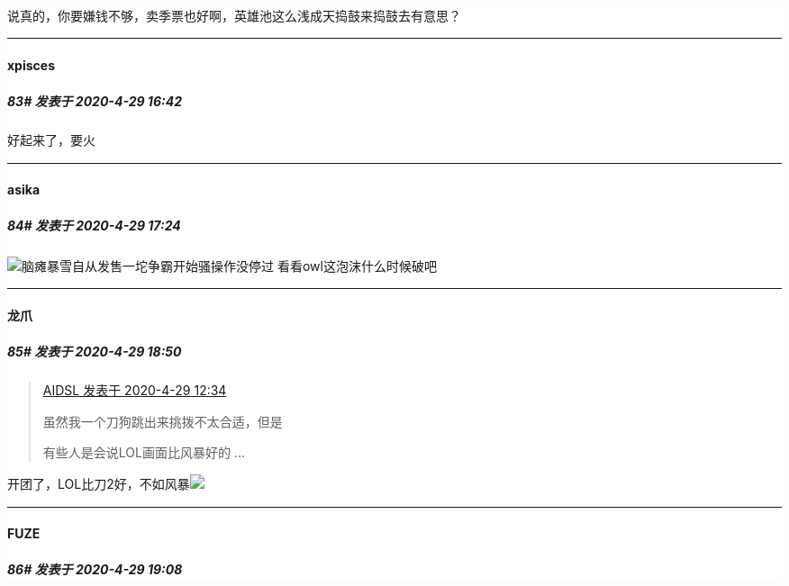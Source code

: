 说真的，你要嫌钱不够，卖季票也好啊，英雄池这么浅成天捣鼓来捣鼓去有意思？







-----

####  xpisces  
##### 83#       发表于 2020-4-29 16:42




好起来了，要火







-----

####  asika  
##### 84#       发表于 2020-4-29 17:24



<img src="https://static.saraba1st.com/image/smiley/face2017/067.png" referrerpolicy="no-referrer">脑瘫暴雪自从发售一坨争霸开始骚操作没停过 看看owl这泡沫什么时候破吧







-----

####  龙爪  
##### 85#       发表于 2020-4-29 18:50



<blockquote><a href="httphttps://bbs.saraba1st.com/2b/forum.php?mod=redirect&amp;goto=findpost&amp;pid=47245365&amp;ptid=1930891" target="_blank">AIDSL 发表于 2020-4-29 12:34</a>

虽然我一个刀狗跳出来挑拨不太合适，但是

有些人是会说LOL画面比风暴好的 ...</blockquote>
开团了，LOL比刀2好，不如风暴<img src="https://static.saraba1st.com/image/smiley/face2017/040.png" referrerpolicy="no-referrer">







-----

####  FUZE  
##### 86#       发表于 2020-4-29 19:08


